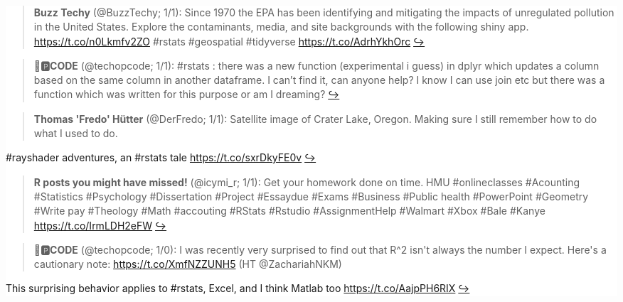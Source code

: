 


> **Buzz Techy** (@BuzzTechy; 1/1): Since 1970 the EPA has been identifying and mitigating the impacts of unregulated pollution in the United States. Explore the contaminants, media, and site backgrounds with the following shiny app.
https://t.co/n0Lkmfv2ZO
#rstats #geospatial #tidyverse https://t.co/AdrhYkhOrc  [&#8618;](https://twitter.com/dataandme/status/1306441380475080707)




> **🎯🅿️CODE** (@techopcode; 1/1): #rstats : there was a new function (experimental i guess) in dplyr which updates a column based on the same column in another dataframe. I can’t find it, can anyone help? I know I can use join etc but there was a function which was written for this purpose or am I dreaming?  [&#8618;](https://twitter.com/dataandme/status/1306425704586735617)




> **Thomas 'Fredo' Hütter** (@DerFredo; 1/1): Satellite image of Crater Lake, Oregon. Making sure I still remember how to do what I used to do. 
>
#rayshader adventures, an #rstats tale https://t.co/sxrDkyFE0v  [&#8618;](https://twitter.com/dataandme/status/1306404482822148097)




> **R posts you might have missed!** (@icymi_r; 1/1): Get your homework done on time. HMU
#onlineclasses 
#Acounting
#Statistics
#Psychology
#Dissertation
#Project
#Essaydue
#Exams
#Business 
#Public health
#PowerPoint
#Geometry
#Write pay
#Theology
#Math
#accouting
#RStats 
#Rstudio
#AssignmentHelp
#Walmart #Xbox #Bale #Kanye https://t.co/IrmLDH2eFW  [&#8618;](https://twitter.com/dataandme/status/1306402535876558849)




> **🎯🅿️CODE** (@techopcode; 1/0): I was recently very surprised to find out that R^2 isn't always the number I expect.
Here's a cautionary note: https://t.co/XmfNZZUNH5 (HT @ZachariahNKM)
>
This surprising behavior applies to #rstats, Excel, and I think Matlab too https://t.co/AajpPH6RIX  [&#8618;](https://twitter.com/dataandme/status/1306435445983793160)
